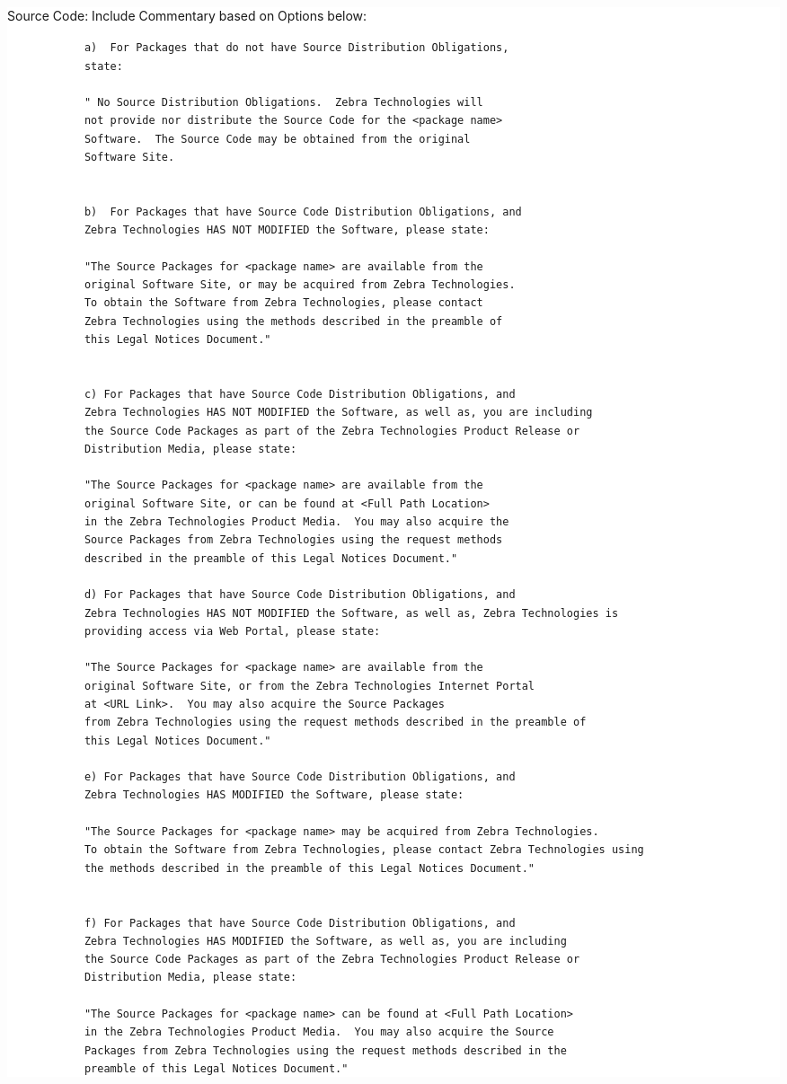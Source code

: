 
Source Code: 	Include Commentary based on Options below:

                a)  For Packages that do not have Source Distribution Obligations,
                state: 

    	        " No Source Distribution Obligations.  Zebra Technologies will 
                not provide nor distribute the Source Code for the <package name>
                Software.  The Source Code may be obtained from the original 
                Software Site.


                b)  For Packages that have Source Code Distribution Obligations, and 
                Zebra Technologies HAS NOT MODIFIED the Software, please state: 
 
                "The Source Packages for <package name> are available from the
                original Software Site, or may be acquired from Zebra Technologies.
                To obtain the Software from Zebra Technologies, please contact 
                Zebra Technologies using the methods described in the preamble of 
                this Legal Notices Document."

  
                c) For Packages that have Source Code Distribution Obligations, and
                Zebra Technologies HAS NOT MODIFIED the Software, as well as, you are including 
                the Source Code Packages as part of the Zebra Technologies Product Release or 
                Distribution Media, please state:

                "The Source Packages for <package name> are available from the
                original Software Site, or can be found at <Full Path Location>
                in the Zebra Technologies Product Media.  You may also acquire the 
                Source Packages from Zebra Technologies using the request methods 
                described in the preamble of this Legal Notices Document."

                d) For Packages that have Source Code Distribution Obligations, and
                Zebra Technologies HAS NOT MODIFIED the Software, as well as, Zebra Technologies is
                providing access via Web Portal, please state:

                "The Source Packages for <package name> are available from the
                original Software Site, or from the Zebra Technologies Internet Portal
                at <URL Link>.  You may also acquire the Source Packages
                from Zebra Technologies using the request methods described in the preamble of 
                this Legal Notices Document."

                e) For Packages that have Source Code Distribution Obligations, and 
                Zebra Technologies HAS MODIFIED the Software, please state: 
 
                "The Source Packages for <package name> may be acquired from Zebra Technologies.
                To obtain the Software from Zebra Technologies, please contact Zebra Technologies using 
                the methods described in the preamble of this Legal Notices Document."
  

                f) For Packages that have Source Code Distribution Obligations, and
                Zebra Technologies HAS MODIFIED the Software, as well as, you are including 
                the Source Code Packages as part of the Zebra Technologies Product Release or 
                Distribution Media, please state:

                "The Source Packages for <package name> can be found at <Full Path Location>
                in the Zebra Technologies Product Media.  You may also acquire the Source 
                Packages from Zebra Technologies using the request methods described in the 
                preamble of this Legal Notices Document."
  